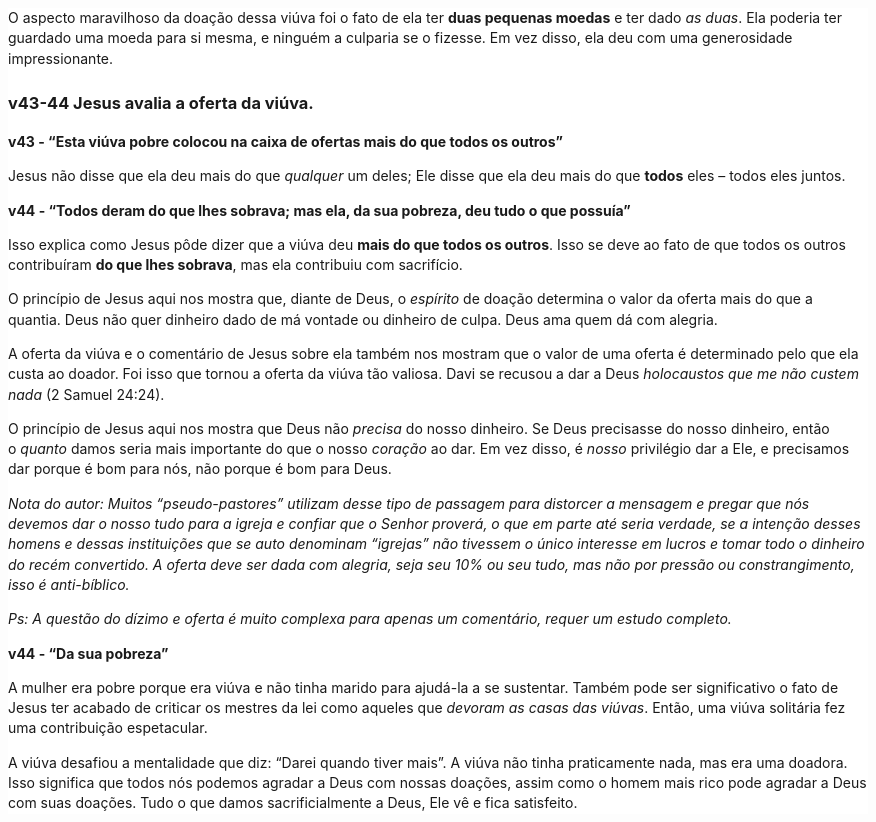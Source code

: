 O aspecto maravilhoso da doação dessa viúva foi o fato de ela ter **duas pequenas moedas** e ter dado *as duas*. Ela poderia ter guardado uma moeda para si mesma, e ninguém a culparia se o fizesse. Em vez disso, ela deu com uma generosidade impressionante.

### **v43-44 Jesus avalia a oferta da viúva.**

**v43 - “Esta viúva pobre colocou na caixa de ofertas mais do que todos os outros”**

Jesus não disse que ela deu mais do que *qualquer* um deles; Ele disse que ela deu mais do que **todos** eles – todos eles juntos.

**v44 - “Todos deram do que lhes sobrava; mas ela, da sua pobreza, deu tudo o que possuía”**

Isso explica como Jesus pôde dizer que a viúva deu **mais do que todos os outros**. Isso se deve ao fato de que todos os outros contribuíram **do que lhes sobrava**, mas ela contribuiu com sacrifício.

O princípio de Jesus aqui nos mostra que, diante de Deus, o *espírito* de doação determina o valor da oferta mais do que a quantia. Deus não quer dinheiro dado de má vontade ou dinheiro de culpa. Deus ama quem dá com alegria.

A oferta da viúva e o comentário de Jesus sobre ela também nos mostram que o valor de uma oferta é determinado pelo que ela custa ao doador. Foi isso que tornou a oferta da viúva tão valiosa. Davi se recusou a dar a Deus *holocaustos que me não custem nada* (2 Samuel 24:24).

O princípio de Jesus aqui nos mostra que Deus não *precisa* do nosso dinheiro. Se Deus precisasse do nosso dinheiro, então o *quanto* damos seria mais importante do que o nosso *coração* ao dar. Em vez disso, é *nosso* privilégio dar a Ele, e precisamos dar porque é bom para nós, não porque é bom para Deus.

*Nota do autor: Muitos “pseudo-pastores” utilizam desse tipo de passagem para distorcer a mensagem e pregar que nós devemos dar o nosso tudo para a igreja e confiar que o Senhor proverá, o que em parte até seria verdade, se a intenção desses homens e dessas instituições que se auto denominam “igrejas” não tivessem o único interesse em lucros e tomar todo o dinheiro do recém convertido. A oferta deve ser dada com alegria, seja seu 10% ou seu tudo, mas não por pressão ou constrangimento, isso é anti-bíblico.*

*Ps: A questão do dízimo e oferta é muito complexa para apenas um comentário, requer um estudo completo.*

**v44 - “Da sua pobreza”**

A mulher era pobre porque era viúva e não tinha marido para ajudá-la a se sustentar. Também pode ser significativo o fato de Jesus ter acabado de criticar os mestres da lei como aqueles que *devoram as casas das viúvas*. Então, uma viúva solitária fez uma contribuição espetacular.

A viúva desafiou a mentalidade que diz: “Darei quando tiver mais”. A viúva não tinha praticamente nada, mas era uma doadora. Isso significa que todos nós podemos agradar a Deus com nossas doações, assim como o homem mais rico pode agradar a Deus com suas doações. Tudo o que damos sacrificialmente a Deus, Ele vê e fica satisfeito.